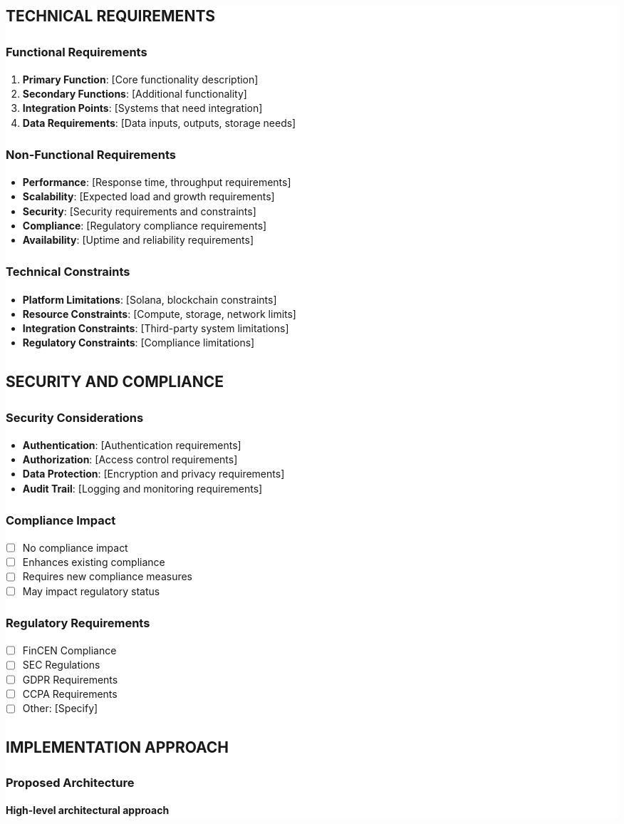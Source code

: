 ## TECHNICAL REQUIREMENTS

### Functional Requirements
1. **Primary Function**: [Core functionality description]
2. **Secondary Functions**: [Additional functionality]
3. **Integration Points**: [Systems that need integration]
4. **Data Requirements**: [Data inputs, outputs, storage needs]

### Non-Functional Requirements
- **Performance**: [Response time, throughput requirements]
- **Scalability**: [Expected load and growth requirements]
- **Security**: [Security requirements and constraints]
- **Compliance**: [Regulatory compliance requirements]
- **Availability**: [Uptime and reliability requirements]

### Technical Constraints
- **Platform Limitations**: [Solana, blockchain constraints]
- **Resource Constraints**: [Compute, storage, network limits]
- **Integration Constraints**: [Third-party system limitations]
- **Regulatory Constraints**: [Compliance limitations]

## SECURITY AND COMPLIANCE

### Security Considerations
- **Authentication**: [Authentication requirements]
- **Authorization**: [Access control requirements]
- **Data Protection**: [Encryption and privacy requirements]
- **Audit Trail**: [Logging and monitoring requirements]

### Compliance Impact
- [ ] No compliance impact
- [ ] Enhances existing compliance
- [ ] Requires new compliance measures
- [ ] May impact regulatory status

### Regulatory Requirements
- [ ] FinCEN Compliance
- [ ] SEC Regulations
- [ ] GDPR Requirements
- [ ] CCPA Requirements
- [ ] Other: [Specify]

## IMPLEMENTATION APPROACH

### Proposed Architecture
**High-level architectural approach**
